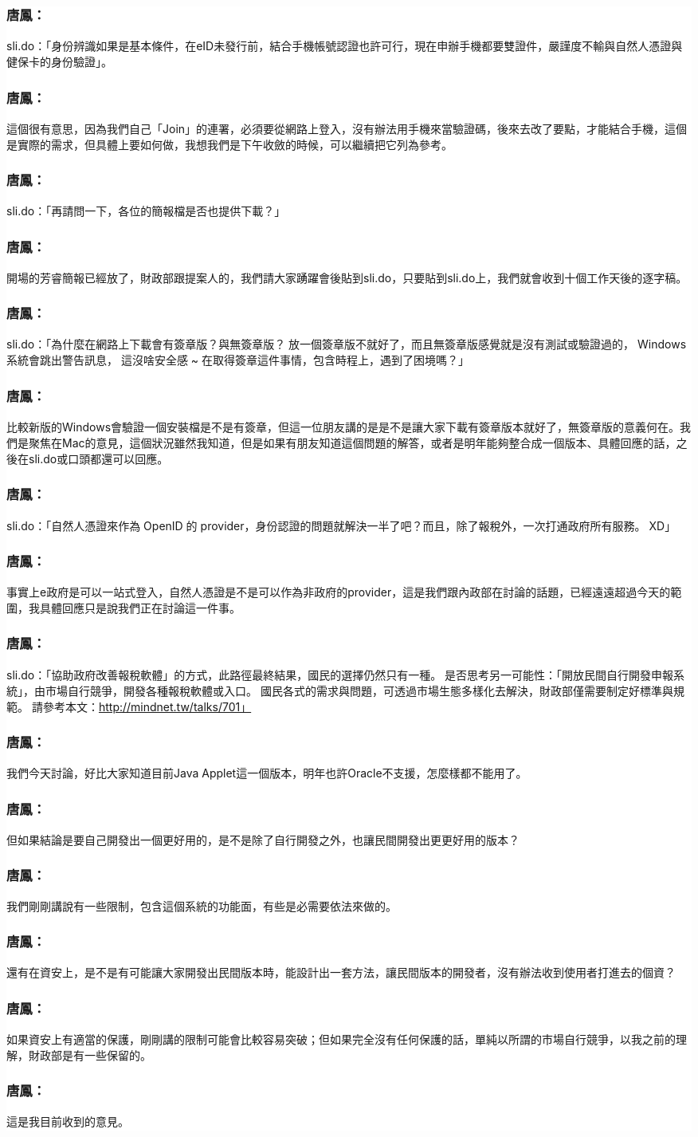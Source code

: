 ### 唐鳳：
sli.do：「身份辨識如果是基本條件，在eID未發行前，結合手機帳號認證也許可行，現在申辦手機都要雙證件，嚴謹度不輸與自然人憑證與健保卡的身份驗證」。

### 唐鳳：
這個很有意思，因為我們自己「Join」的連署，必須要從網路上登入，沒有辦法用手機來當驗證碼，後來去改了要點，才能結合手機，這個是實際的需求，但具體上要如何做，我想我們是下午收斂的時候，可以繼續把它列為參考。

### 唐鳳：
sli.do：「再請問一下，各位的簡報檔是否也提供下載？」

### 唐鳳：
開場的芳睿簡報已經放了，財政部跟提案人的，我們請大家踴躍會後貼到sli.do，只要貼到sli.do上，我們就會收到十個工作天後的逐字稿。

### 唐鳳：
sli.do：「為什麼在網路上下載會有簽章版？與無簽章版？ 放一個簽章版不就好了，而且無簽章版感覺就是沒有測試或驗證過的， Windows系統會跳出警告訊息， 這沒啥安全感 ~ 在取得簽章這件事情，包含時程上，遇到了困境嗎？」

### 唐鳳：
比較新版的Windows會驗證一個安裝檔是不是有簽章，但這一位朋友講的是是不是讓大家下載有簽章版本就好了，無簽章版的意義何在。我們是聚焦在Mac的意見，這個狀況雖然我知道，但是如果有朋友知道這個問題的解答，或者是明年能夠整合成一個版本、具體回應的話，之後在sli.do或口頭都還可以回應。

### 唐鳳：
sli.do：「自然人憑證來作為 OpenID 的 provider，身份認證的問題就解決一半了吧？而且，除了報稅外，一次打通政府所有服務。 XD」

### 唐鳳：
事實上e政府是可以一站式登入，自然人憑證是不是可以作為非政府的provider，這是我們跟內政部在討論的話題，已經遠遠超過今天的範圍，我具體回應只是說我們正在討論這一件事。

### 唐鳳：
sli.do：「協助政府改善報稅軟體」的方式，此路徑最終結果，國民的選擇仍然只有一種。 是否思考另一可能性：「開放民間自行開發申報系統」，由市場自行競爭，開發各種報稅軟體或入口。 國民各式的需求與問題，可透過市場生態多樣化去解決，財政部僅需要制定好標準與規範。 請參考本文：http://mindnet.tw/talks/701」

### 唐鳳：
我們今天討論，好比大家知道目前Java Applet這一個版本，明年也許Oracle不支援，怎麼樣都不能用了。

### 唐鳳：
但如果結論是要自己開發出一個更好用的，是不是除了自行開發之外，也讓民間開發出更更好用的版本？

### 唐鳳：
我們剛剛講說有一些限制，包含這個系統的功能面，有些是必需要依法來做的。

### 唐鳳：
還有在資安上，是不是有可能讓大家開發出民間版本時，能設計出一套方法，讓民間版本的開發者，沒有辦法收到使用者打進去的個資？

### 唐鳳：
如果資安上有適當的保護，剛剛講的限制可能會比較容易突破；但如果完全沒有任何保護的話，單純以所謂的市場自行競爭，以我之前的理解，財政部是有一些保留的。

### 唐鳳：
這是我目前收到的意見。

